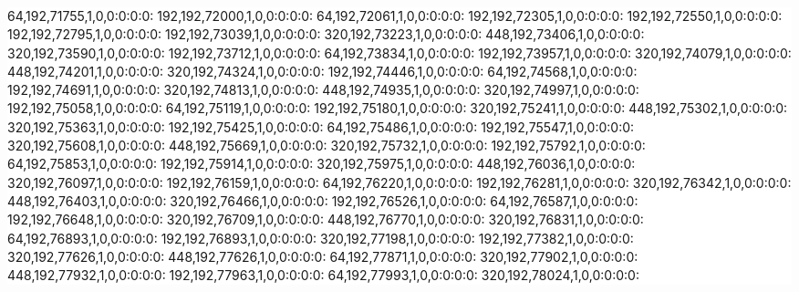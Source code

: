 64,192,71755,1,0,0:0:0:0:
192,192,72000,1,0,0:0:0:0:
64,192,72061,1,0,0:0:0:0:
192,192,72305,1,0,0:0:0:0:
192,192,72550,1,0,0:0:0:0:
192,192,72795,1,0,0:0:0:0:
192,192,73039,1,0,0:0:0:0:
320,192,73223,1,0,0:0:0:0:
448,192,73406,1,0,0:0:0:0:
320,192,73590,1,0,0:0:0:0:
192,192,73712,1,0,0:0:0:0:
64,192,73834,1,0,0:0:0:0:
192,192,73957,1,0,0:0:0:0:
320,192,74079,1,0,0:0:0:0:
448,192,74201,1,0,0:0:0:0:
320,192,74324,1,0,0:0:0:0:
192,192,74446,1,0,0:0:0:0:
64,192,74568,1,0,0:0:0:0:
192,192,74691,1,0,0:0:0:0:
320,192,74813,1,0,0:0:0:0:
448,192,74935,1,0,0:0:0:0:
320,192,74997,1,0,0:0:0:0:
192,192,75058,1,0,0:0:0:0:
64,192,75119,1,0,0:0:0:0:
192,192,75180,1,0,0:0:0:0:
320,192,75241,1,0,0:0:0:0:
448,192,75302,1,0,0:0:0:0:
320,192,75363,1,0,0:0:0:0:
192,192,75425,1,0,0:0:0:0:
64,192,75486,1,0,0:0:0:0:
192,192,75547,1,0,0:0:0:0:
320,192,75608,1,0,0:0:0:0:
448,192,75669,1,0,0:0:0:0:
320,192,75732,1,0,0:0:0:0:
192,192,75792,1,0,0:0:0:0:
64,192,75853,1,0,0:0:0:0:
192,192,75914,1,0,0:0:0:0:
320,192,75975,1,0,0:0:0:0:
448,192,76036,1,0,0:0:0:0:
320,192,76097,1,0,0:0:0:0:
192,192,76159,1,0,0:0:0:0:
64,192,76220,1,0,0:0:0:0:
192,192,76281,1,0,0:0:0:0:
320,192,76342,1,0,0:0:0:0:
448,192,76403,1,0,0:0:0:0:
320,192,76466,1,0,0:0:0:0:
192,192,76526,1,0,0:0:0:0:
64,192,76587,1,0,0:0:0:0:
192,192,76648,1,0,0:0:0:0:
320,192,76709,1,0,0:0:0:0:
448,192,76770,1,0,0:0:0:0:
320,192,76831,1,0,0:0:0:0:
64,192,76893,1,0,0:0:0:0:
192,192,76893,1,0,0:0:0:0:
320,192,77198,1,0,0:0:0:0:
192,192,77382,1,0,0:0:0:0:
320,192,77626,1,0,0:0:0:0:
448,192,77626,1,0,0:0:0:0:
64,192,77871,1,0,0:0:0:0:
320,192,77902,1,0,0:0:0:0:
448,192,77932,1,0,0:0:0:0:
192,192,77963,1,0,0:0:0:0:
64,192,77993,1,0,0:0:0:0:
320,192,78024,1,0,0:0:0:0: